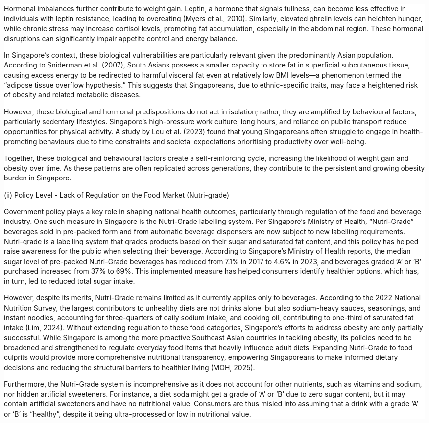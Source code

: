 Hormonal imbalances further contribute to weight gain. Leptin, a hormone that signals fullness, can become less effective in individuals with leptin resistance, leading to overeating (Myers et al., 2010). Similarly, elevated ghrelin levels can heighten hunger, while chronic stress may increase cortisol levels, promoting fat accumulation, especially in the abdominal region. These hormonal disruptions can significantly impair appetite control and energy balance.

In Singapore’s context, these biological vulnerabilities are particularly relevant given the predominantly Asian population. According to Sniderman et al. (2007), South Asians possess a smaller capacity to store fat in superficial subcutaneous tissue, causing excess energy to be redirected to harmful visceral fat even at relatively low BMI levels—a phenomenon termed the “adipose tissue overflow hypothesis.” This suggests that Singaporeans, due to ethnic-specific traits, may face a heightened risk of obesity and related metabolic diseases.

However, these biological and hormonal predispositions do not act in isolation; rather, they are amplified by behavioural factors, particularly sedentary lifestyles. Singapore’s high-pressure work culture, long hours, and reliance on public transport reduce opportunities for physical activity. A study by Leu et al. (2023) found that young Singaporeans often struggle to engage in health-promoting behaviours due to time constraints and societal expectations prioritising productivity over well-being.

Together, these biological and behavioural factors create a self-reinforcing cycle, increasing the likelihood of weight gain and obesity over time. As these patterns are often replicated across generations, they contribute to the persistent and growing obesity burden in Singapore.



(ii) Policy Level - Lack of Regulation on the Food Market (Nutri-grade)

Government policy plays a key role in shaping national health outcomes, particularly through regulation of the food and beverage industry. One such measure in Singapore is the Nutri-Grade labelling system. Per Singapore’s Ministry of Health, “Nutri-Grade” beverages sold in pre-packed form and from automatic beverage dispensers are now subject to new labelling requirements. Nutri-grade is a labelling system that grades products based on their sugar and saturated fat content, and this policy has helped raise awareness for the public when selecting their beverage. According to Singapore’s Ministry of Health reports, the median sugar level of pre-packed Nutri-Grade beverages has reduced from 7.1% in 2017 to 4.6% in 2023, and beverages graded ’A’ or ’B’ purchased increased from 37% to 69%. This implemented measure has helped consumers identify healthier options, which has, in turn, led to reduced total sugar intake.

However, despite its merits, Nutri-Grade remains limited as it currently applies only to beverages. According to the 2022 National Nutrition Survey, the largest contributors to unhealthy diets are not drinks alone, but also sodium-heavy sauces, seasonings, and instant noodles, accounting for three-quarters of daily sodium intake, and cooking oil, contributing to one-third of saturated fat intake (Lim, 2024). Without extending regulation to these food categories, Singapore’s efforts to address obesity are only partially successful. While Singapore is among the more proactive Southeast Asian countries in tackling obesity, its policies need to be broadened and strengthened to regulate everyday food items that heavily influence adult diets. Expanding Nutri-Grade to food culprits would provide more comprehensive nutritional transparency, empowering Singaporeans to make informed dietary decisions and reducing the structural barriers to healthier living (MOH, 2025).

Furthermore, the Nutri-Grade system is incomprehensive as it does not account for other nutrients, such as vitamins and sodium, nor hidden artificial sweeteners. For instance, a diet soda might get a grade of ‘A’ or ‘B’ due to zero sugar content, but it may contain artificial sweeteners and have no nutritional value. Consumers are thus misled into assuming that a drink with a grade ‘A’ or ‘B’ is “healthy”, despite it being ultra-processed or low in nutritional value.

